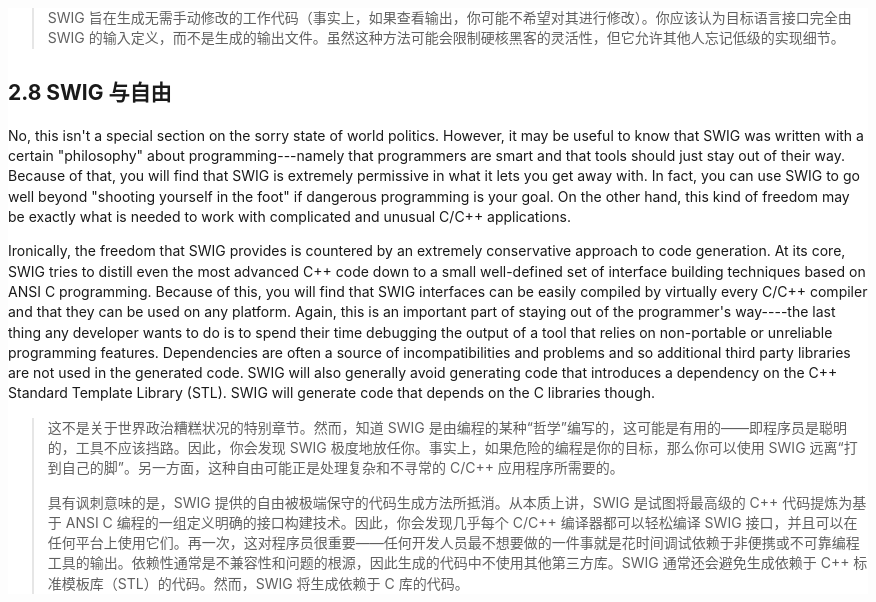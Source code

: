 > SWIG 旨在生成无需手动修改的工作代码（事实上，如果查看输出，你可能不希望对其进行修改）。你应该认为目标语言接口完全由 SWIG 的输入定义，而不是生成的输出文件。虽然这种方法可能会限制硬核黑客的灵活性，但它允许其他人忘记低级的实现细节。

## 2.8 SWIG 与自由

No, this isn't a special section on the sorry state of world politics. However, it may be useful to know that SWIG was written with a certain "philosophy" about programming---namely that programmers are smart and that tools should just stay out of their way. Because of that, you will find that SWIG is extremely permissive in what it lets you get away with. In fact, you can use SWIG to go well beyond "shooting yourself in the foot" if dangerous programming is your goal. On the other hand, this kind of freedom may be exactly what is needed to work with complicated and unusual C/C++ applications.

Ironically, the freedom that SWIG provides is countered by an extremely conservative approach to code generation. At its core, SWIG tries to distill even the most advanced C++ code down to a small well-defined set of interface building techniques based on ANSI C programming. Because of this, you will find that SWIG interfaces can be easily compiled by virtually every C/C++ compiler and that they can be used on any platform. Again, this is an important part of staying out of the programmer's way----the last thing any developer wants to do is to spend their time debugging the output of a tool that relies on non-portable or unreliable programming features. Dependencies are often a source of incompatibilities and problems and so additional third party libraries are not used in the generated code. SWIG will also generally avoid generating code that introduces a dependency on the C++ Standard Template Library (STL). SWIG will generate code that depends on the C libraries though.

> 这不是关于世界政治糟糕状况的特别章节。然而，知道 SWIG 是由编程的某种“哲学”编写的，这可能是有用的——即程序员是聪明的，工具不应该挡路。因此，你会发现 SWIG 极度地放任你。事实上，如果危险的编程是你的目标，那么你可以使用 SWIG 远离“打到自己的脚”。另一方面，这种自由可能正是处理复杂和不寻常的 C/C++ 应用程序所需要的。
>
> 具有讽刺意味的是，SWIG 提供的自由被极端保守的代码生成方法所抵消。从本质上讲，SWIG 是试图将最高级的 C++ 代码提炼为基于 ANSI C 编程的一组定义明确的接口构建技术。因此，你会发现几乎每个 C/C++ 编译器都可以轻松编译 SWIG 接口，并且可以在任何平台上使用它们。再一次，这对程序员很重要——任何开发人员最不想要做的一件事就是花时间调试依赖于非便携或不可靠编程工具的输出。依赖性通常是不兼容性和问题的根源，因此生成的代码中不使用其他第三方库。SWIG 通常还会避免生成依赖于 C++ 标准模板库（STL）的代码。然而，SWIG 将生成依赖于 C 库的代码。
